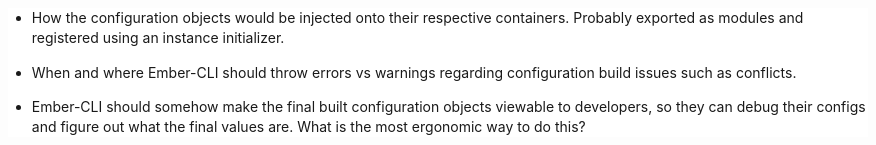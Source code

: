 * How the configuration objects would be injected onto their respective
containers. Probably exported as modules and registered using an instance
initializer.

* When and where Ember-CLI should throw errors vs warnings regarding
configuration build issues such as conflicts.

* Ember-CLI should somehow make the final built configuration objects viewable
to developers, so they can debug their configs and figure out what the final
values are. What is the most ergonomic way to do this?
